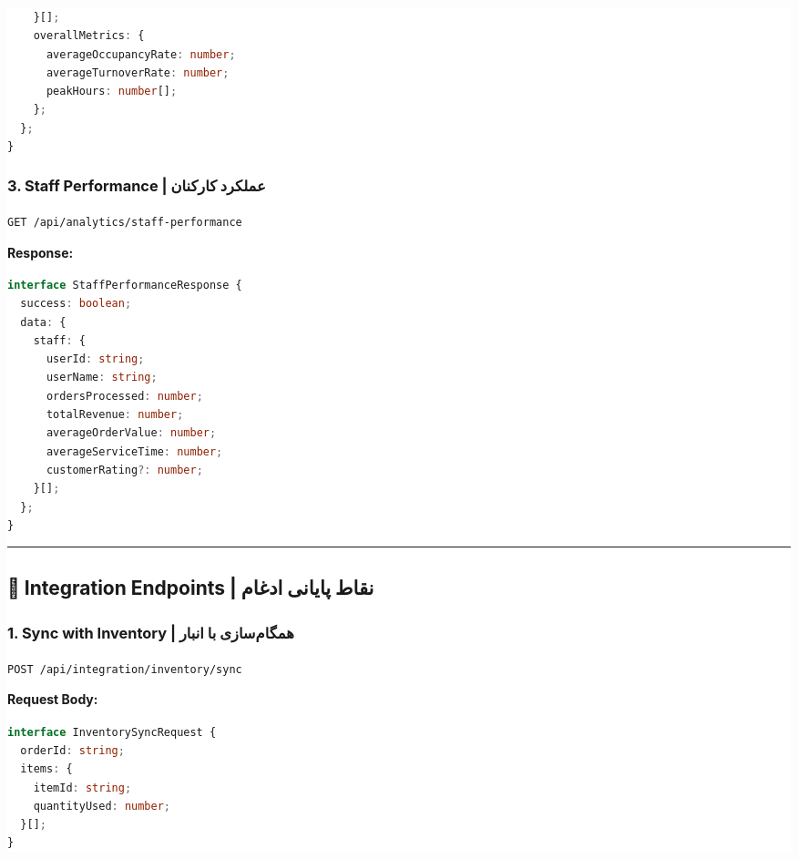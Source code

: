 ```typescript
    }[];
    overallMetrics: {
      averageOccupancyRate: number;
      averageTurnoverRate: number;
      peakHours: number[];
    };
  };
}
```

### 3. Staff Performance | عملکرد کارکنان

```http
GET /api/analytics/staff-performance
```

**Response:**
```typescript
interface StaffPerformanceResponse {
  success: boolean;
  data: {
    staff: {
      userId: string;
      userName: string;
      ordersProcessed: number;
      totalRevenue: number;
      averageOrderValue: number;
      averageServiceTime: number;
      customerRating?: number;
    }[];
  };
}
```

---

## 🔄 Integration Endpoints | نقاط پایانی ادغام

### 1. Sync with Inventory | همگام‌سازی با انبار

```http
POST /api/integration/inventory/sync
```

**Request Body:**
```typescript
interface InventorySyncRequest {
  orderId: string;
  items: {
    itemId: string;
    quantityUsed: number;
  }[];
}
```
